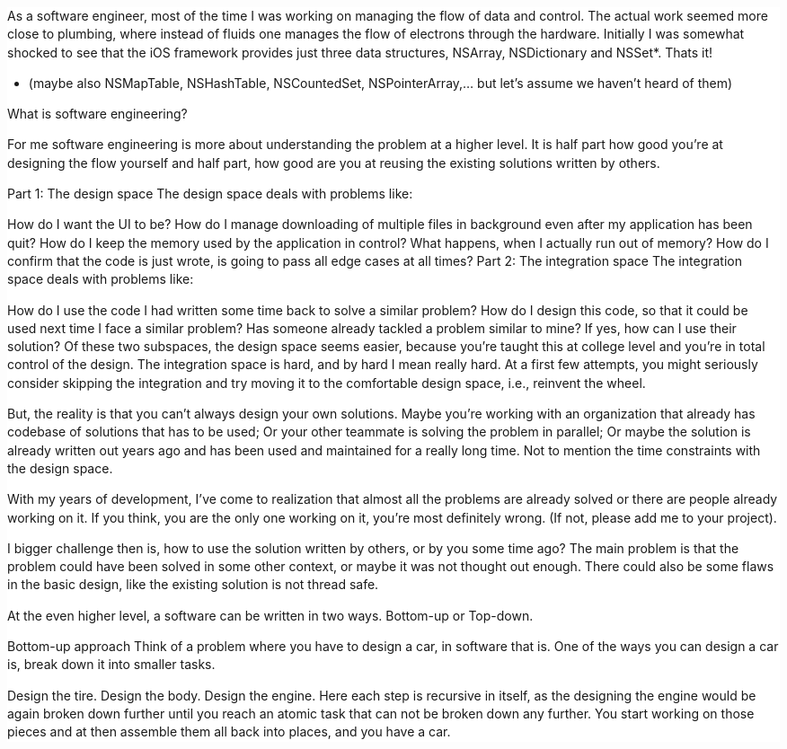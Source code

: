As a software engineer, most of the time I was working on managing the flow of data and control. The actual work seemed more close to plumbing, where instead of fluids one manages the flow of electrons through the hardware. Initially I was somewhat shocked to see that the iOS framework provides just three data structures, NSArray, NSDictionary and NSSet*. Thats it!

* (maybe also NSMapTable, NSHashTable, NSCountedSet, NSPointerArray,… but let’s assume we haven’t heard of them)

What is software engineering?

For me software engineering is more about understanding the problem at a higher level. It is half part how good you’re at designing the flow yourself and half part, how good are you at reusing the existing solutions written by others.

Part 1: The design space
The design space deals with problems like:

How do I want the UI to be?
How do I manage downloading of multiple files in background even after my application has been quit?
How do I keep the memory used by the application in control? What happens, when I actually run out of memory?
How do I confirm that the code is just wrote, is going to pass all edge cases at all times?
Part 2: The integration space
The integration space deals with problems like:

How do I use the code I had written some time back to solve a similar problem?
How do I design this code, so that it could be used next time I face a similar problem?
Has someone already tackled a problem similar to mine? If yes, how can I use their solution?
Of these two subspaces, the design space seems easier, because you’re taught this at college level and you’re in total control of the design. The integration space is hard, and by hard I mean really hard. At a first few attempts, you might seriously consider skipping the integration and try moving it to the comfortable design space, i.e., reinvent the wheel.

But, the reality is that you can’t always design your own solutions. Maybe you’re working with an organization that already has codebase of solutions that has to be used; Or your other teammate is solving the problem in parallel; Or maybe the solution is already written out years ago and has been used and maintained for a really long time. Not to mention the time constraints with the design space.

With my years of development, I’ve come to realization that almost all the problems are already solved or there are people already working on it. If you think, you are the only one working on it, you’re most definitely wrong. (If not, please add me to your project).

I bigger challenge then is, how to use the solution written by others, or by you some time ago? The main problem is that the problem could have been solved in some other context, or maybe it was not thought out enough. There could also be some flaws in the basic design, like the existing solution is not thread safe.

At the even higher level, a software can be written in two ways. Bottom-up or Top-down.

Bottom-up approach
Think of a problem where you have to design a car, in software that is. One of the ways you can design a car is, break down it into smaller tasks.

Design the tire.
Design the body.
Design the engine.
Here each step is recursive in itself, as the designing the engine would be again broken down further until you reach an atomic task that can not be broken down any further. You start working on those pieces and at then assemble them all back into places, and you have a car.
